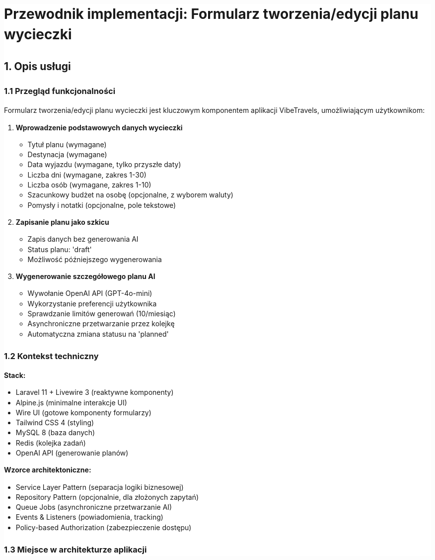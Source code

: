 # Przewodnik implementacji: Formularz tworzenia/edycji planu wycieczki

## 1. Opis usługi

### 1.1 Przegląd funkcjonalności

Formularz tworzenia/edycji planu wycieczki jest kluczowym komponentem aplikacji VibeTravels, umożliwiającym użytkownikom:

1. **Wprowadzenie podstawowych danych wycieczki**
   - Tytuł planu (wymagane)
   - Destynacja (wymagane)
   - Data wyjazdu (wymagane, tylko przyszłe daty)
   - Liczba dni (wymagane, zakres 1-30)
   - Liczba osób (wymagane, zakres 1-10)
   - Szacunkowy budżet na osobę (opcjonalne, z wyborem waluty)
   - Pomysły i notatki (opcjonalne, pole tekstowe)

2. **Zapisanie planu jako szkicu**
   - Zapis danych bez generowania AI
   - Status planu: 'draft'
   - Możliwość późniejszego wygenerowania

3. **Wygenerowanie szczegółowego planu AI**
   - Wywołanie OpenAI API (GPT-4o-mini)
   - Wykorzystanie preferencji użytkownika
   - Sprawdzanie limitów generowań (10/miesiąc)
   - Asynchroniczne przetwarzanie przez kolejkę
   - Automatyczna zmiana statusu na 'planned'

### 1.2 Kontekst techniczny

**Stack:**
- Laravel 11 + Livewire 3 (reaktywne komponenty)
- Alpine.js (minimalne interakcje UI)
- Wire UI (gotowe komponenty formularzy)
- Tailwind CSS 4 (styling)
- MySQL 8 (baza danych)
- Redis (kolejka zadań)
- OpenAI API (generowanie planów)

**Wzorce architektoniczne:**
- Service Layer Pattern (separacja logiki biznesowej)
- Repository Pattern (opcjonalnie, dla złożonych zapytań)
- Queue Jobs (asynchroniczne przetwarzanie AI)
- Events & Listeners (powiadomienia, tracking)
- Policy-based Authorization (zabezpieczenie dostępu)

### 1.3 Miejsce w architekturze aplikacji
